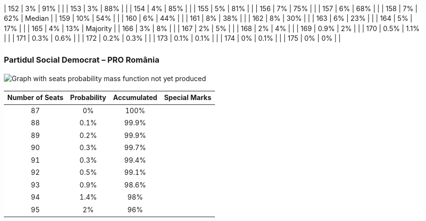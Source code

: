 | 152 | 3% | 91% |  |
| 153 | 3% | 88% |  |
| 154 | 4% | 85% |  |
| 155 | 5% | 81% |  |
| 156 | 7% | 75% |  |
| 157 | 6% | 68% |  |
| 158 | 7% | 62% | Median |
| 159 | 10% | 54% |  |
| 160 | 6% | 44% |  |
| 161 | 8% | 38% |  |
| 162 | 8% | 30% |  |
| 163 | 6% | 23% |  |
| 164 | 5% | 17% |  |
| 165 | 4% | 13% | Majority |
| 166 | 3% | 8% |  |
| 167 | 2% | 5% |  |
| 168 | 2% | 4% |  |
| 169 | 0.9% | 2% |  |
| 170 | 0.5% | 1.1% |  |
| 171 | 0.3% | 0.6% |  |
| 172 | 0.2% | 0.3% |  |
| 173 | 0.1% | 0.1% |  |
| 174 | 0% | 0.1% |  |
| 175 | 0% | 0% |  |

### Partidul Social Democrat – PRO România

![Graph with seats probability mass function not yet produced](2021-04-11-BCS-coalitions-seats-pmf-psd–pro.png "Seats Probability Mass Function")

| Number of Seats | Probability | Accumulated | Special Marks |
|:---------------:|:-----------:|:-----------:|:-------------:|
| 87 | 0% | 100% |  |
| 88 | 0.1% | 99.9% |  |
| 89 | 0.2% | 99.9% |  |
| 90 | 0.3% | 99.7% |  |
| 91 | 0.3% | 99.4% |  |
| 92 | 0.5% | 99.1% |  |
| 93 | 0.9% | 98.6% |  |
| 94 | 1.4% | 98% |  |
| 95 | 2% | 96% |  |
